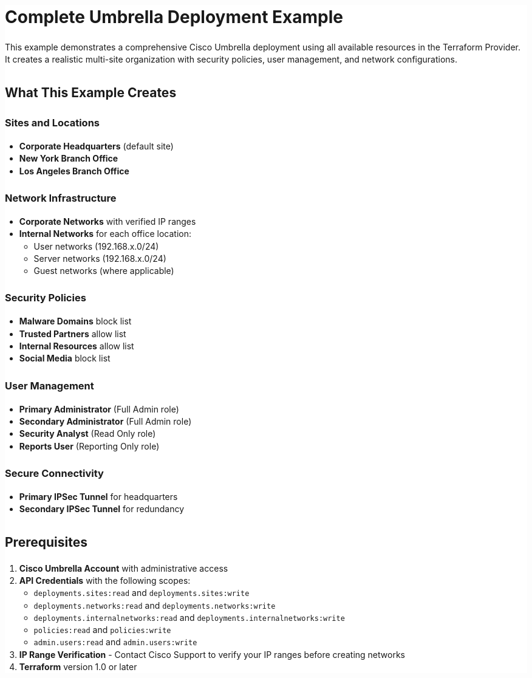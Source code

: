 # Complete Umbrella Deployment Example

This example demonstrates a comprehensive Cisco Umbrella deployment using all available resources in the Terraform Provider. It creates a realistic multi-site organization with security policies, user management, and network configurations.

## What This Example Creates

### Sites and Locations
- **Corporate Headquarters** (default site)
- **New York Branch Office**
- **Los Angeles Branch Office**

### Network Infrastructure
- **Corporate Networks** with verified IP ranges
- **Internal Networks** for each office location:
  - User networks (192.168.x.0/24)
  - Server networks (192.168.x.0/24)
  - Guest networks (where applicable)

### Security Policies
- **Malware Domains** block list
- **Trusted Partners** allow list
- **Internal Resources** allow list
- **Social Media** block list

### User Management
- **Primary Administrator** (Full Admin role)
- **Secondary Administrator** (Full Admin role)
- **Security Analyst** (Read Only role)
- **Reports User** (Reporting Only role)

### Secure Connectivity
- **Primary IPSec Tunnel** for headquarters
- **Secondary IPSec Tunnel** for redundancy

## Prerequisites

1. **Cisco Umbrella Account** with administrative access
2. **API Credentials** with the following scopes:
   - `deployments.sites:read` and `deployments.sites:write`
   - `deployments.networks:read` and `deployments.networks:write`
   - `deployments.internalnetworks:read` and `deployments.internalnetworks:write`
   - `policies:read` and `policies:write`
   - `admin.users:read` and `admin.users:write`
3. **IP Range Verification** - Contact Cisco Support to verify your IP ranges before creating networks
4. **Terraform** version 1.0 or later
